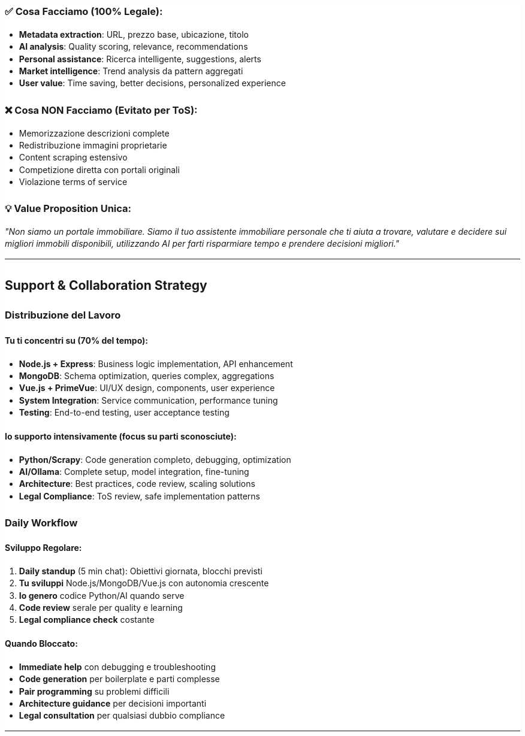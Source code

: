 ### **✅ Cosa Facciamo (100% Legale)**:
- **Metadata extraction**: URL, prezzo base, ubicazione, titolo
- **AI analysis**: Quality scoring, relevance, recommendations
- **Personal assistance**: Ricerca intelligente, suggestions, alerts
- **Market intelligence**: Trend analysis da pattern aggregati
- **User value**: Time saving, better decisions, personalized experience

### **❌ Cosa NON Facciamo (Evitato per ToS)**:
- Memorizzazione descrizioni complete
- Redistribuzione immagini proprietarie
- Content scraping estensivo
- Competizione diretta con portali originali
- Violazione terms of service

### **💡 Value Proposition Unica**:
*"Non siamo un portale immobiliare. Siamo il tuo assistente immobiliare personale che ti aiuta a trovare, valutare e decidere sui migliori immobili disponibili, utilizzando AI per farti risparmiare tempo e prendere decisioni migliori."*

---

## Support & Collaboration Strategy

### **Distribuzione del Lavoro**

#### **Tu ti concentri su** (70% del tempo):
- **Node.js + Express**: Business logic implementation, API enhancement
- **MongoDB**: Schema optimization, queries complex, aggregations
- **Vue.js + PrimeVue**: UI/UX design, components, user experience
- **System Integration**: Service communication, performance tuning
- **Testing**: End-to-end testing, user acceptance testing

#### **Io supporto intensivamente** (focus su parti sconosciute):
- **Python/Scrapy**: Code generation completo, debugging, optimization
- **AI/Ollama**: Complete setup, model integration, fine-tuning
- **Architecture**: Best practices, code review, scaling solutions
- **Legal Compliance**: ToS review, safe implementation patterns

### **Daily Workflow**

#### **Sviluppo Regolare**:
1. **Daily standup** (5 min chat): Obiettivi giornata, blocchi previsti
2. **Tu sviluppi** Node.js/MongoDB/Vue.js con autonomia crescente
3. **Io genero** codice Python/AI quando serve
4. **Code review** serale per quality e learning
5. **Legal compliance check** costante

#### **Quando Bloccato**:
- **Immediate help** con debugging e troubleshooting
- **Code generation** per boilerplate e parti complesse
- **Pair programming** su problemi difficili
- **Architecture guidance** per decisioni importanti
- **Legal consultation** per qualsiasi dubbio compliance

---